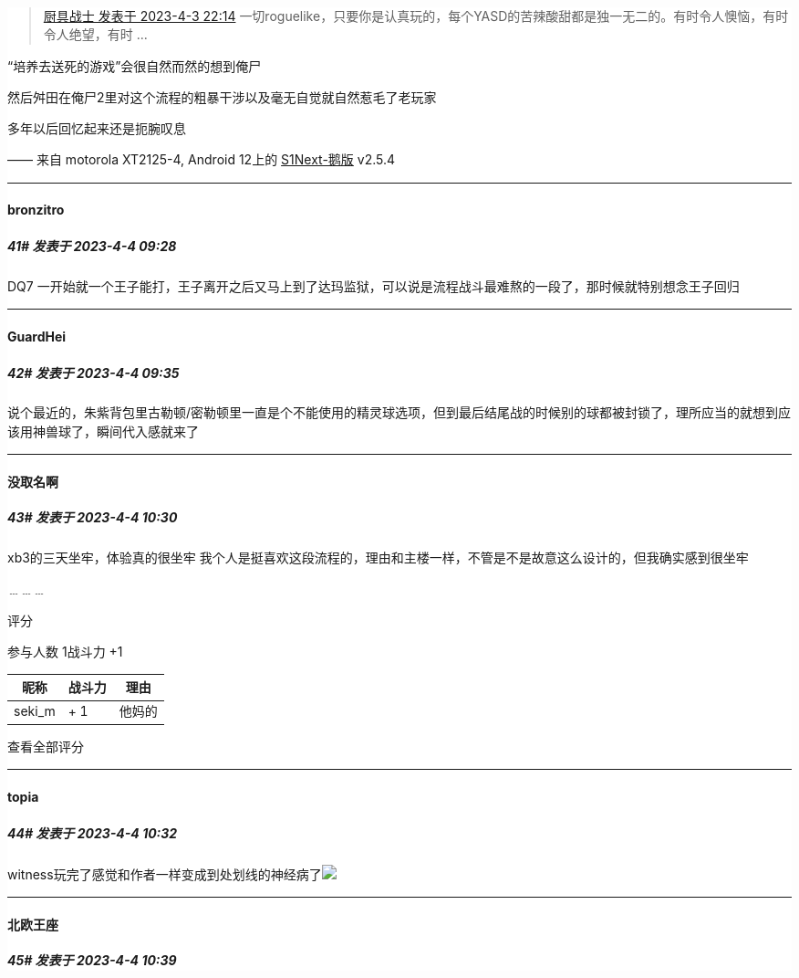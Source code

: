 <blockquote><a href="httphttps://bbs.saraba1st.com/2b/forum.php?mod=redirect&amp;goto=findpost&amp;pid=60324062&amp;ptid=2127321" target="_blank">厨具战士 发表于 2023-4-3 22:14</a>
一切roguelike，只要你是认真玩的，每个YASD的苦辣酸甜都是独一无二的。有时令人懊恼，有时令人绝望，有时 ...</blockquote>
“培养去送死的游戏”会很自然而然的想到俺尸

然后舛田在俺尸2里对这个流程的粗暴干涉以及毫无自觉就自然惹毛了老玩家

多年以后回忆起来还是扼腕叹息

—— 来自 motorola XT2125-4, Android 12上的 [S1Next-鹅版](https://github.com/ykrank/S1-Next/releases) v2.5.4

*****

####  bronzitro  
##### 41#       发表于 2023-4-4 09:28

DQ7 一开始就一个王子能打，王子离开之后又马上到了达玛监狱，可以说是流程战斗最难熬的一段了，那时候就特别想念王子回归

*****

####  GuardHei  
##### 42#       发表于 2023-4-4 09:35

说个最近的，朱紫背包里古勒顿/密勒顿里一直是个不能使用的精灵球选项，但到最后结尾战的时候别的球都被封锁了，理所应当的就想到应该用神兽球了，瞬间代入感就来了

*****

####  没取名啊  
##### 43#       发表于 2023-4-4 10:30

xb3的三天坐牢，体验真的很坐牢
我个人是挺喜欢这段流程的，理由和主楼一样，不管是不是故意这么设计的，但我确实感到很坐牢

﹍﹍﹍

评分

 参与人数 1战斗力 +1

|昵称|战斗力|理由|
|----|---|---|
| seki_m| + 1|他妈的|

查看全部评分

*****

####  topia  
##### 44#       发表于 2023-4-4 10:32

witness玩完了感觉和作者一样变成到处划线的神经病了<img src="https://static.saraba1st.com/image/smiley/face2017/066.png" referrerpolicy="no-referrer">

*****

####  北欧王座  
##### 45#       发表于 2023-4-4 10:39

